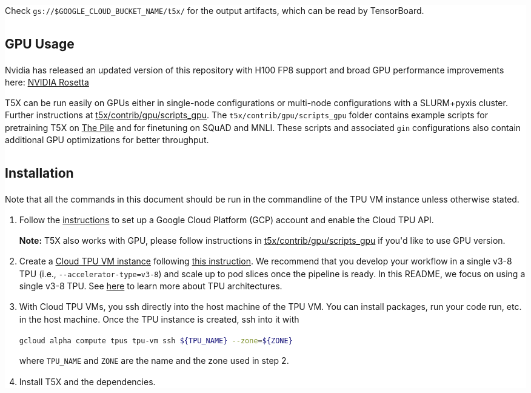 ```sh
```

Check `gs://$GOOGLE_CLOUD_BUCKET_NAME/t5x/` for the output artifacts, which can
be read by TensorBoard.

## GPU Usage
Nvidia has released an updated version of this repository with H100 FP8 support and broad GPU performance improvements here: [NVIDIA Rosetta](https://github.com/NVIDIA/JAX-Toolbox/tree/main/rosetta/rosetta/projects/t5x)

T5X can be run easily on GPUs either in single-node configurations or multi-node configurations with a SLURM+pyxis cluster. Further instructions at [t5x/contrib/gpu/scripts_gpu](https://github.com/google-research/t5x/blob/main/t5x/contrib/gpu/scripts_gpu/README.md). The `t5x/contrib/gpu/scripts_gpu` folder contains example scripts for pretraining T5X on [The Pile](https://pile.eleuther.ai/) and for finetuning on SQuAD and MNLI. These scripts and associated `gin` configurations also contain additional GPU optimizations for better throughput.


## Installation

Note that all the commands in this document should be run in the commandline of
the TPU VM instance unless otherwise stated.

1.  Follow the
    [instructions](https://cloud.google.com/tpu/docs/jax-quickstart-tpu-vm#install_the_google_cloud_sdk)
    to set up a Google Cloud Platform (GCP) account and enable the Cloud TPU
    API.

    **Note:** T5X also works with GPU, please follow instructions in [t5x/contrib/gpu/scripts_gpu](https://github.com/google-research/t5x/blob/main/t5x/contrib/gpu/scripts_gpu/README.md) if you'd like to use GPU version.

2.  Create a
    [Cloud TPU VM instance](https://cloud.google.com/blog/products/compute/introducing-cloud-tpu-vms)
    following
    [this instruction](https://cloud.google.com/tpu/docs/jax-quickstart-tpu-vm#create-vm).
    We recommend that you develop your workflow in a single v3-8 TPU (i.e.,
    `--accelerator-type=v3-8`) and scale up to pod slices once the pipeline is
    ready. In this README, we focus on using a single v3-8 TPU. See
    [here](https://cloud.google.com/tpu/docs/system-architecture-tpu-vm) to
    learn more about TPU architectures.

3.  With Cloud TPU VMs, you ssh directly into the host machine of the TPU VM.
    You can install packages, run your code run, etc. in the host machine. Once
    the TPU instance is created, ssh into it with

    ```sh
    gcloud alpha compute tpus tpu-vm ssh ${TPU_NAME} --zone=${ZONE}
    ```

    where `TPU_NAME` and `ZONE` are the name and the zone used in step 2.

4.  Install T5X and the dependencies.
